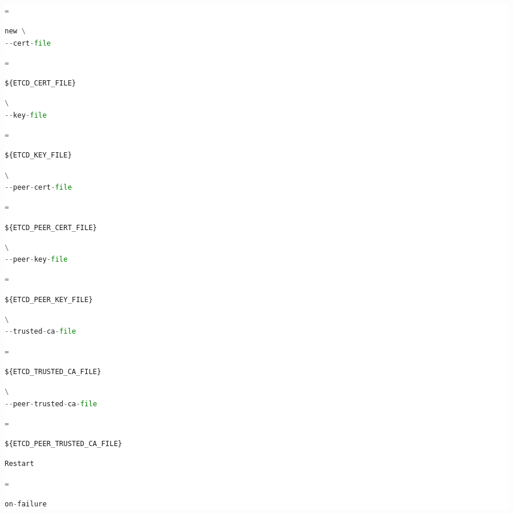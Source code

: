 ```python
```
```python
=
```
```python
new \
--cert-file
```
```python
=
```
```python
${ETCD_CERT_FILE}
```
```python
\
--key-file
```
```python
=
```
```python
${ETCD_KEY_FILE}
```
```python
\
--peer-cert-file
```
```python
=
```
```python
${ETCD_PEER_CERT_FILE}
```
```python
\
--peer-key-file
```
```python
=
```
```python
${ETCD_PEER_KEY_FILE}
```
```python
\
--trusted-ca-file
```
```python
=
```
```python
${ETCD_TRUSTED_CA_FILE}
```
```python
\
--peer-trusted-ca-file
```
```python
=
```
```python
${ETCD_PEER_TRUSTED_CA_FILE}
```
```python
Restart
```
```python
=
```
```python
on-failure
```